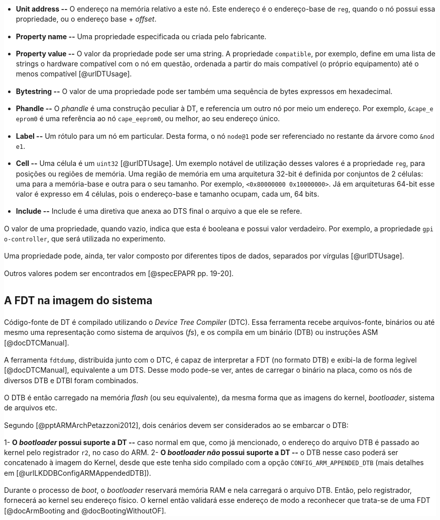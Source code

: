 * **Unit address --** O endereço na memória relativo a este nó. Este endereço é o endereço-base de `reg`, quando o nó possui essa propriedade, ou o endereço base + _offset_.

* **Property name --** Uma propriedade especificada ou criada pelo fabricante.

* **Property value --** O valor da propriedade pode ser uma string. A propriedade `compatible`, por exemplo, define em uma lista de strings o hardware compatível com o nó em questão, ordenada a partir do mais compatível (o próprio equipamento) até o menos compatível [@urlDTUsage].

* **Bytestring --** O valor de uma propriedade pode ser também uma sequência de bytes expressos em hexadecimal.

* **Phandle --** O _phandle_ é uma construção peculiar à DT, e referencia um outro nó por meio um endereço. Por exemplo, `&cape_eeprom0` é uma referência ao nó `cape_eeprom0`, ou melhor, ao seu endereço único.

* **Label --** Um rótulo para um nó em particular. Desta forma, o nó `node@1` pode ser referenciado no restante da árvore como `&node1`.

* **Cell --** Uma célula é um `uint32` [@urlDTUsage]. Um exemplo notável de utilização desses valores é a propriedade `reg`, para posições ou regiões de memória. Uma região de memória em uma arquitetura 32-bit é definida por conjuntos de 2 células: uma para a memória-base e outra para o seu tamanho. Por exemplo, `<0x80000000 0x10000000>`. Já em arquiteturas 64-bit esse valor é expresso em 4 células, pois o endereço-base e tamanho ocupam, cada um, 64 bits.

* **Include --** Include é uma diretiva que anexa ao DTS final o arquivo a que ele se refere.

O valor de uma propriedade, quando vazio, indica que esta é booleana e possui valor verdadeiro. Por exemplo, a propriedade `gpio-controller`, que será utilizada no experimento.

Uma propriedade pode, ainda, ter valor composto por diferentes tipos de dados, separados por vírgulas [@urlDTUsage].

Outros valores podem ser encontrados em [@specEPAPR pp. 19-20].

## A FDT na imagem do sistema

Código-fonte de DT é compilado utilizando o _Device Tree Compiler_ (DTC). Essa ferramenta recebe arquivos-fonte, binários ou até mesmo uma representação como sistema de arquivos (_fs_), e os compila em um binário (DTB) ou instruções ASM [@docDTCManual].

A ferramenta `fdtdump`, distribuída junto com o DTC, é capaz de interpretar a FDT (no formato DTB) e exibi-la de forma legível [@docDTCManual], equivalente a um DTS. Desse modo pode-se ver, antes de carregar o binário na placa, como os nós de diversos DTB e DTBI foram combinados.

O DTB é então carregado na memória _flash_ (ou seu equivalente), da mesma forma que as imagens do kernel, _bootloader_, sistema de arquivos etc.

Segundo [@pptARMArchPetazzoni2012], dois cenários devem ser considerados ao se embarcar o DTB:

1- **O _bootloader_ possui suporte a DT --** caso normal em que, como já mencionado, o endereço do arquivo DTB é passado ao kernel pelo registrador `r2`, no caso do ARM.
2- **O _bootloader_ _não_ possui suporte a DT --** o DTB nesse caso poderá ser concatenado à imagem do Kernel, desde que este tenha sido compilado com a opção `CONFIG_ARM_APPENDED_DTB` (mais detalhes em [@urlLKDDBConfigARMAppendedDTB]).

Durante o processo de _boot_, o _bootloader_ reservará memória RAM e nela carregará o arquivo DTB. Então, pelo registrador, fornecerá ao kernel seu endereço físico. O kernel então validará esse endereço de modo a reconhecer que trata-se de uma FDT [@docArmBooting and @docBootingWithoutOF].
